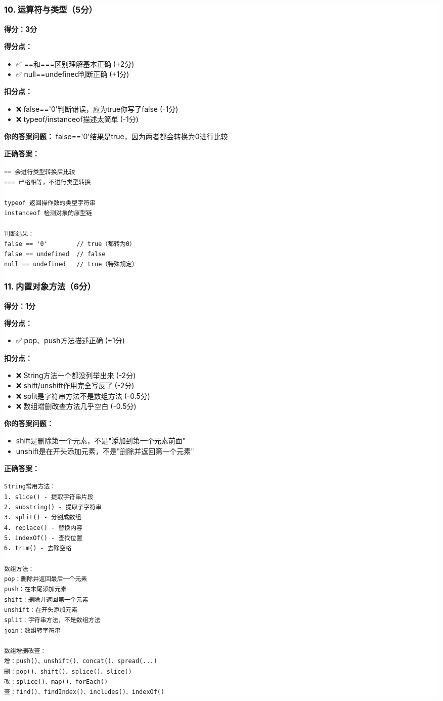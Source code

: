 ### 10. 运算符与类型（5分）
**得分：3分**

**得分点：**
- ✅ ==和===区别理解基本正确 (+2分)
- ✅ null==undefined判断正确 (+1分)

**扣分点：**
- ❌ false=='0'判断错误，应为true你写了false (-1分)
- ❌ typeof/instanceof描述太简单 (-1分)

**你的答案问题：**
false=='0'结果是true，因为两者都会转换为0进行比较

**正确答案：**
```
== 会进行类型转换后比较
=== 严格相等，不进行类型转换

typeof 返回操作数的类型字符串
instanceof 检测对象的原型链

判断结果：
false == '0'        // true（都转为0）
false == undefined  // false
null == undefined   // true（特殊规定）
```

### 11. 内置对象方法（6分）
**得分：1分**

**得分点：**
- ✅ pop、push方法描述正确 (+1分)

**扣分点：**
- ❌ String方法一个都没列举出来 (-2分)
- ❌ shift/unshift作用完全写反了 (-2分)
- ❌ split是字符串方法不是数组方法 (-0.5分)
- ❌ 数组增删改查方法几乎空白 (-0.5分)

**你的答案问题：**
- shift是删除第一个元素，不是"添加到第一个元素前面"
- unshift是在开头添加元素，不是"删除并返回第一个元素"

**正确答案：**
```
String常用方法：
1. slice() - 提取字符串片段
2. substring() - 提取子字符串
3. split() - 分割成数组
4. replace() - 替换内容
5. indexOf() - 查找位置
6. trim() - 去除空格

数组方法：
pop：删除并返回最后一个元素
push：在末尾添加元素
shift：删除并返回第一个元素
unshift：在开头添加元素
split：字符串方法，不是数组方法
join：数组转字符串

数组增删改查：
增：push()、unshift()、concat()、spread(...)
删：pop()、shift()、splice()、slice()
改：splice()、map()、forEach()
查：find()、findIndex()、includes()、indexOf()
```